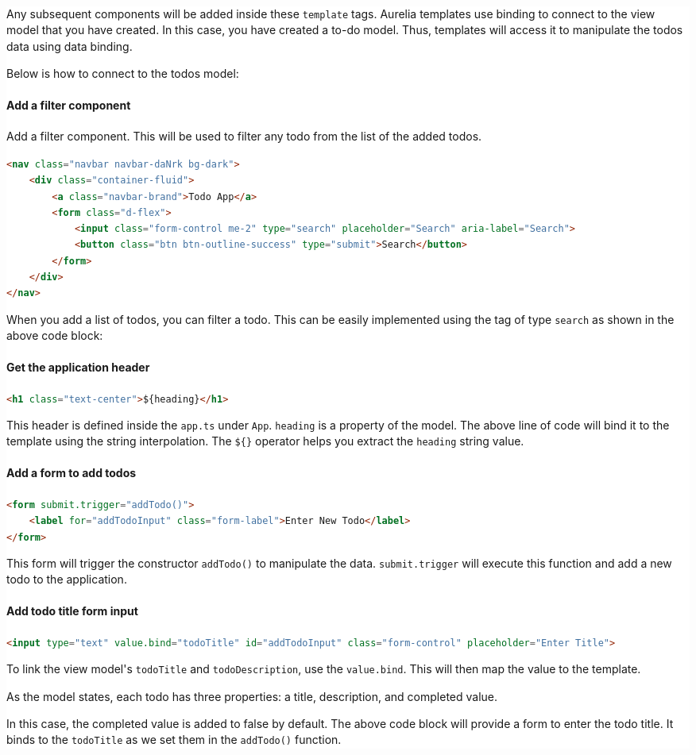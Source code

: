 Any subsequent components will be added inside these `template` tags. Aurelia templates use binding to connect to the view model that you have created. In this case, you have created a to-do model. Thus, templates will access it to manipulate the todos data using data binding.

Below is how to connect to the todos model:

#### Add a filter component
Add a filter component. This will be used to filter any todo from the list of the added todos.

```html
<nav class="navbar navbar-daNrk bg-dark">
    <div class="container-fluid">
        <a class="navbar-brand">Todo App</a>
        <form class="d-flex">
            <input class="form-control me-2" type="search" placeholder="Search" aria-label="Search">
            <button class="btn btn-outline-success" type="submit">Search</button>
        </form>
    </div>
</nav>
```

When you add a list of todos, you can filter a todo. This can be easily implemented using the tag of type `search` as shown in the above code block:

#### Get the application header
```html
<h1 class="text-center">${heading}</h1>
```

This header is defined inside the `app.ts` under `App`. `heading` is a property of the model. The above line of code will bind it to the template using the string interpolation. The `${}` operator helps you extract the `heading` string value.

#### Add a form to add todos
```html
<form submit.trigger="addTodo()">
    <label for="addTodoInput" class="form-label">Enter New Todo</label>
</form>
```

This form will trigger the constructor `addTodo()` to manipulate the data. `submit.trigger` will execute this function and add a new todo to the application.

#### Add todo title form input
```html
<input type="text" value.bind="todoTitle" id="addTodoInput" class="form-control" placeholder="Enter Title">
```

To link the view model's `todoTitle` and `todoDescription`, use the `value.bind`. This will then map the value to the template.

As the model states, each todo has three properties: a title, description, and completed value.

In this case, the completed value is added to false by default. The above code block will provide a form to enter the todo title. It binds to the `todoTitle` as we set them in the `addTodo()` function.
